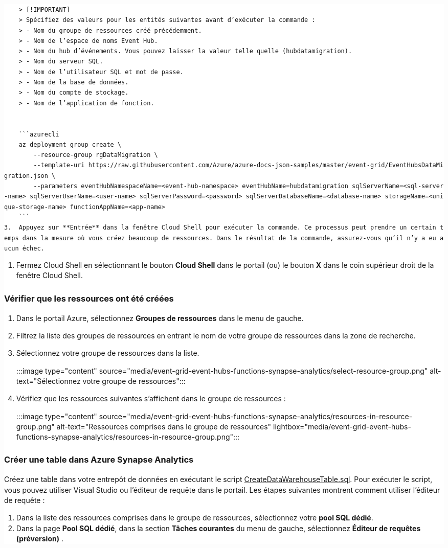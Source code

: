         > [!IMPORTANT]
        > Spécifiez des valeurs pour les entités suivantes avant d’exécuter la commande : 
        > - Nom du groupe de ressources créé précédemment.
        > - Nom de l’espace de noms Event Hub. 
        > - Nom du hub d’événements. Vous pouvez laisser la valeur telle quelle (hubdatamigration).
        > - Nom du serveur SQL.
        > - Nom de l’utilisateur SQL et mot de passe. 
        > - Nom de la base de données.
        > - Nom du compte de stockage. 
        > - Nom de l’application de fonction. 


        ```azurecli
        az deployment group create \
            --resource-group rgDataMigration \
            --template-uri https://raw.githubusercontent.com/Azure/azure-docs-json-samples/master/event-grid/EventHubsDataMigration.json \
            --parameters eventHubNamespaceName=<event-hub-namespace> eventHubName=hubdatamigration sqlServerName=<sql-server-name> sqlServerUserName=<user-name> sqlServerPassword=<password> sqlServerDatabaseName=<database-name> storageName=<unique-storage-name> functionAppName=<app-name>
        ```
    3.  Appuyez sur **Entrée** dans la fenêtre Cloud Shell pour exécuter la commande. Ce processus peut prendre un certain temps dans la mesure où vous créez beaucoup de ressources. Dans le résultat de la commande, assurez-vous qu’il n’y a eu aucun échec. 
1. Fermez Cloud Shell en sélectionnant le bouton **Cloud Shell** dans le portail (ou) le bouton **X** dans le coin supérieur droit de la fenêtre Cloud Shell. 

### <a name="verify-that-the-resources-are-created"></a>Vérifier que les ressources ont été créées

1. Dans le portail Azure, sélectionnez **Groupes de ressources** dans le menu de gauche. 
2. Filtrez la liste des groupes de ressources en entrant le nom de votre groupe de ressources dans la zone de recherche. 
3. Sélectionnez votre groupe de ressources dans la liste.

    :::image type="content" source="media/event-grid-event-hubs-functions-synapse-analytics/select-resource-group.png" alt-text="Sélectionnez votre groupe de ressources":::
4. Vérifiez que les ressources suivantes s’affichent dans le groupe de ressources :

    :::image type="content" source="media/event-grid-event-hubs-functions-synapse-analytics/resources-in-resource-group.png" alt-text="Ressources comprises dans le groupe de ressources" lightbox="media/event-grid-event-hubs-functions-synapse-analytics/resources-in-resource-group.png":::

### <a name="create-a-table-in-azure-synapse-analytics"></a>Créer une table dans Azure Synapse Analytics
Créez une table dans votre entrepôt de données en exécutant le script [CreateDataWarehouseTable.sql](https://github.com/Azure/azure-event-hubs/blob/master/samples/e2e/EventHubsCaptureEventGridDemo/scripts/CreateDataWarehouseTable.sql). Pour exécuter le script, vous pouvez utiliser Visual Studio ou l’éditeur de requête dans le portail. Les étapes suivantes montrent comment utiliser l’éditeur de requête : 

1. Dans la liste des ressources comprises dans le groupe de ressources, sélectionnez votre **pool SQL dédié**. 
2. Dans la page **Pool SQL dédié**, dans la section **Tâches courantes** du menu de gauche, sélectionnez **Éditeur de requêtes (préversion)** . 

